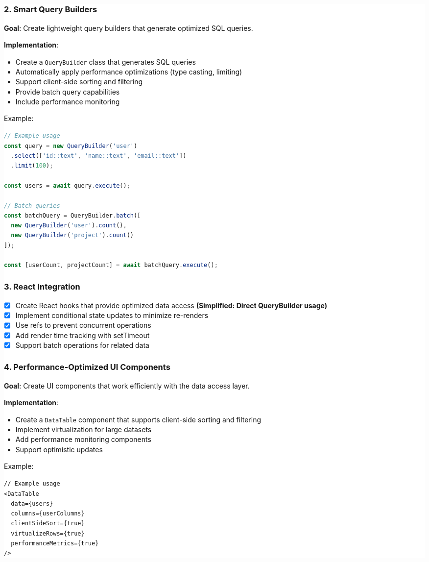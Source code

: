 ### 2. Smart Query Builders

**Goal**: Create lightweight query builders that generate optimized SQL queries.

**Implementation**:
- Create a `QueryBuilder` class that generates SQL queries
- Automatically apply performance optimizations (type casting, limiting)
- Support client-side sorting and filtering
- Provide batch query capabilities
- Include performance monitoring

Example:
```typescript
// Example usage
const query = new QueryBuilder('user')
  .select(['id::text', 'name::text', 'email::text'])
  .limit(100);
  
const users = await query.execute();

// Batch queries
const batchQuery = QueryBuilder.batch([
  new QueryBuilder('user').count(),
  new QueryBuilder('project').count()
]);

const [userCount, projectCount] = await batchQuery.execute();
```

### 3. React Integration
- [x] ~~Create React hooks that provide optimized data access~~ **(Simplified: Direct QueryBuilder usage)**
- [x] Implement conditional state updates to minimize re-renders
- [x] Use refs to prevent concurrent operations
- [x] Add render time tracking with setTimeout
- [x] Support batch operations for related data

### 4. Performance-Optimized UI Components

**Goal**: Create UI components that work efficiently with the data access layer.

**Implementation**:
- Create a `DataTable` component that supports client-side sorting and filtering
- Implement virtualization for large datasets
- Add performance monitoring components
- Support optimistic updates

Example:
```tsx
// Example usage
<DataTable
  data={users}
  columns={userColumns}
  clientSideSort={true}
  virtualizeRows={true}
  performanceMetrics={true}
/>
```
